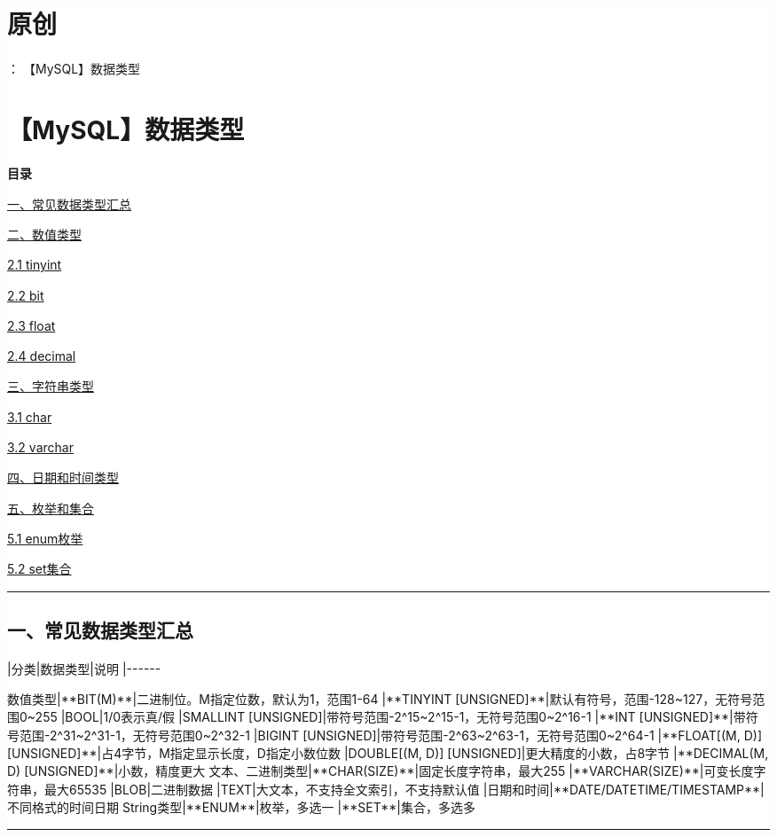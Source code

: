 # 原创
：  【MySQL】数据类型

# 【MySQL】数据类型

**目录**

[一、常见数据类型汇总](#%E4%B8%80%E3%80%81%E5%B8%B8%E8%A7%81%E6%95%B0%E6%8D%AE%E7%B1%BB%E5%9E%8B%E6%B1%87%E6%80%BB)

[二、数值类型](#%E4%BA%8C%E3%80%81%E6%95%B0%E5%80%BC%E7%B1%BB%E5%9E%8B)

[2.1 tinyint](#2.1%20tinyint)

[2.2 bit](#2.2%20bit)

[2.3 float](#2.3%20float)

[2.4 decimal](#2.4%20decimal)

[三、字符串类型](#%E4%B8%89%E3%80%81%E5%AD%97%E7%AC%A6%E4%B8%B2%E7%B1%BB%E5%9E%8B)

[3.1 char](#3.1%20char)

[3.2 varchar](#3.2%20varchar)

[四、日期和时间类型](#%E5%9B%9B%E3%80%81%E6%97%A5%E6%9C%9F%E5%92%8C%E6%97%B6%E9%97%B4%E7%B1%BB%E5%9E%8B)

[五、枚举和集合](#%E4%BA%94%E3%80%81%E6%9E%9A%E4%B8%BE%E5%92%8C%E9%9B%86%E5%90%88)

[5.1 enum枚举](#5.1%20enum%E6%9E%9A%E4%B8%BE)

[5.2 set集合](#5.2%20set%E9%9B%86%E5%90%88)

---


## 一、常见数据类型汇总

|分类|数据类型|说明
|------
<td colspan="1" rowspan="9">数值类型</td>|**BIT(M)**|二进制位。M指定位数，默认为1，范围1-64
|**TINYINT [UNSIGNED]**|默认有符号，范围-128~127，无符号范围0~255
|BOOL|1/0表示真/假
|SMALLINT [UNSIGNED]|带符号范围-2^15~2^15-1，无符号范围0~2^16-1
|**INT [UNSIGNED]**|带符号范围-2^31~2^31-1，无符号范围0~2^32-1
|BIGINT [UNSIGNED]|带符号范围-2^63~2^63-1，无符号范围0~2^64-1
|**FLOAT[(M, D)] [UNSIGNED]**|占4字节，M指定显示长度，D指定小数位数
|DOUBLE[(M, D)] [UNSIGNED]|更大精度的小数，占8字节
|**DECIMAL(M, D) [UNSIGNED]**|小数，精度更大
<td colspan="1" rowspan="4">文本、二进制类型</td>|**CHAR(SIZE)**|固定长度字符串，最大255
|**VARCHAR(SIZE)**|可变长度字符串，最大65535
|BLOB|二进制数据
|TEXT|大文本，不支持全文索引，不支持默认值
|日期和时间|**DATE/DATETIME/TIMESTAMP**|不同格式的时间日期
<td colspan="1" rowspan="2">String类型</td>|**ENUM**|枚举，多选一
|**SET**|集合，多选多

---